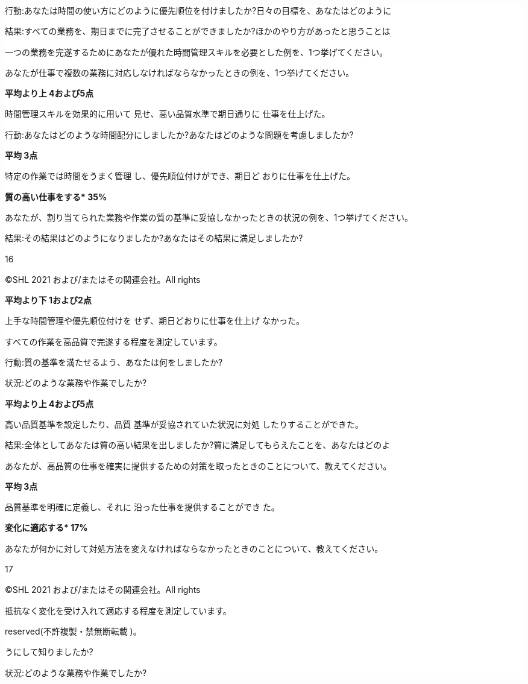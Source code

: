 行動:あなたは時間の使い方にどのように優先順位を付けましたか?日々の目標を、あなたはどのように

結果:すべての業務を、期日までに完了させることができましたか?ほかのやり方があったと思うことは

一つの業務を完遂するためにあなたが優れた時間管理スキルを必要とした例を、1つ挙げてください。

あなたが仕事で複数の業務に対応しなければならなかったときの例を、1つ挙げてください。

**平均より上 4および5点**

時間管理スキルを効果的に用いて 見せ、高い品質水準で期日通りに 仕事を仕上げた。

行動:あなたはどのような時間配分にしましたか?あなたはどのような問題を考慮しましたか?

**平均 3点**

特定の作業では時間をうまく管理 し、優先順位付けができ、期日ど おりに仕事を仕上げた。

**質の高い仕事をする\* 35%**

あなたが、割り当てられた業務や作業の質の基準に妥協しなかったときの状況の例を、1つ挙げてください。

結果:その結果はどのようになりましたか?あなたはその結果に満足しましたか?

16

©SHL 2021 および/またはその関連会社。All rights

**平均より下 1および2点**

上手な時間管理や優先順位付けを せず、期日どおりに仕事を仕上げ なかった。

すべての作業を高品質で完遂する程度を測定しています。

行動:質の基準を満たせるよう、あなたは何をしましたか?

状況:どのような業務や作業でしたか?

**平均より上 4および5点**

高い品質基準を設定したり、品質 基準が妥協されていた状況に対処 したりすることができた。

結果:全体としてあなたは質の高い結果を出しましたか?質に満足してもらえたことを、あなたはどのよ

あなたが、高品質の仕事を確実に提供するための対策を取ったときのことについて、教えてください。

**平均 3点**

品質基準を明確に定義し、それに 沿った仕事を提供することができ た。

**変化に適応する\* 17%**

あなたが何かに対して対処方法を変えなければならなかったときのことについて、教えてください。

17

©SHL 2021 および/またはその関連会社。All rights

抵抗なく変化を受け入れて適応する程度を測定しています。

reserved(不許複製・禁無断転載 )。

うにして知りましたか?

状況:どのような業務や作業でしたか?
